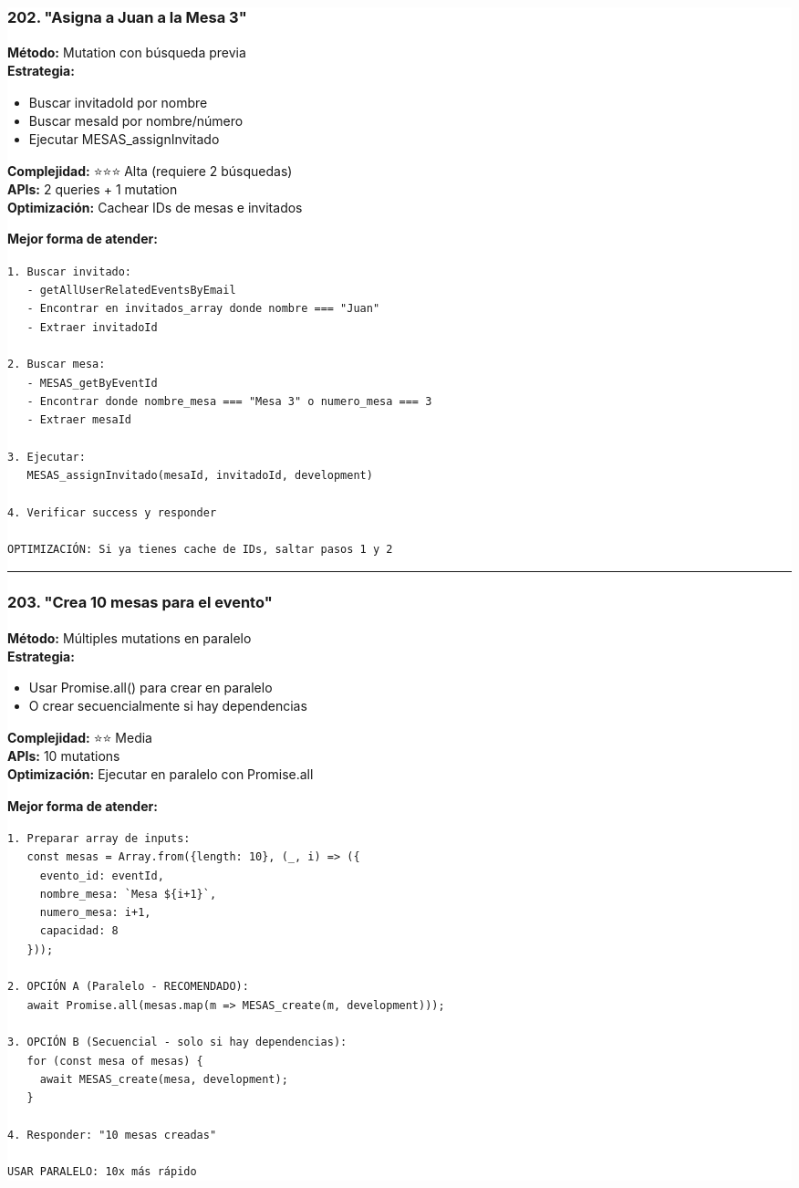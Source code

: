 
### **202. "Asigna a Juan a la Mesa 3"**

**Método:** Mutation con búsqueda previa  
**Estrategia:**
- Buscar invitadoId por nombre
- Buscar mesaId por nombre/número
- Ejecutar MESAS_assignInvitado

**Complejidad:** ⭐⭐⭐ Alta (requiere 2 búsquedas)  
**APIs:** 2 queries + 1 mutation  
**Optimización:** Cachear IDs de mesas e invitados

**Mejor forma de atender:**
```
1. Buscar invitado:
   - getAllUserRelatedEventsByEmail
   - Encontrar en invitados_array donde nombre === "Juan"
   - Extraer invitadoId
   
2. Buscar mesa:
   - MESAS_getByEventId
   - Encontrar donde nombre_mesa === "Mesa 3" o numero_mesa === 3
   - Extraer mesaId

3. Ejecutar:
   MESAS_assignInvitado(mesaId, invitadoId, development)

4. Verificar success y responder

OPTIMIZACIÓN: Si ya tienes cache de IDs, saltar pasos 1 y 2
```

---

### **203. "Crea 10 mesas para el evento"**

**Método:** Múltiples mutations en paralelo  
**Estrategia:**
- Usar Promise.all() para crear en paralelo
- O crear secuencialmente si hay dependencias

**Complejidad:** ⭐⭐ Media  
**APIs:** 10 mutations  
**Optimización:** Ejecutar en paralelo con Promise.all

**Mejor forma de atender:**
```
1. Preparar array de inputs:
   const mesas = Array.from({length: 10}, (_, i) => ({
     evento_id: eventId,
     nombre_mesa: `Mesa ${i+1}`,
     numero_mesa: i+1,
     capacidad: 8
   }));

2. OPCIÓN A (Paralelo - RECOMENDADO):
   await Promise.all(mesas.map(m => MESAS_create(m, development)));
   
3. OPCIÓN B (Secuencial - solo si hay dependencias):
   for (const mesa of mesas) {
     await MESAS_create(mesa, development);
   }

4. Responder: "10 mesas creadas"

USAR PARALELO: 10x más rápido
```